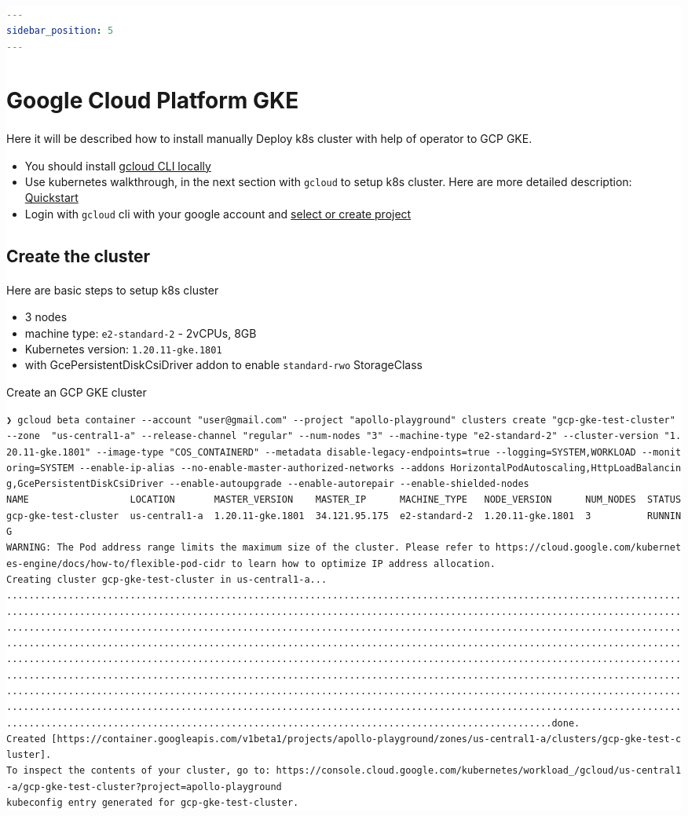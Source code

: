 ```yaml
---
sidebar_position: 5
---
```


# Google Cloud Platform GKE

Here it will be described how to install manually Deploy k8s cluster with help of operator to GCP GKE.

* You should install [gcloud CLI locally](https://cloud.google.com/sdk/docs/install)
* Use kubernetes walkthrough, in the next section with `gcloud` to setup k8s cluster. Here are more detailed description: [Quickstart](https://cloud.google.com/kubernetes-engine/docs/quickstart)
* Login with `gcloud` cli with your google account and [select or create project](https://cloud.google.com/resource-manager/docs/creating-managing-projects)  

## Create the cluster

Here are basic steps to setup k8s cluster
- 3 nodes
- machine type: `e2-standard-2` - 2vCPUs, 8GB
- Kubernetes version: `1.20.11-gke.1801`
- with GcePersistentDiskCsiDriver addon to enable `standard-rwo` StorageClass

Create an GCP GKE cluster
```shell
❯ gcloud beta container --account "user@gmail.com" --project "apollo-playground" clusters create "gcp-gke-test-cluster" --zone  "us-central1-a" --release-channel "regular" --num-nodes "3" --machine-type "e2-standard-2" --cluster-version "1.20.11-gke.1801" --image-type "COS_CONTAINERD" --metadata disable-legacy-endpoints=true --logging=SYSTEM,WORKLOAD --monitoring=SYSTEM --enable-ip-alias --no-enable-master-authorized-networks --addons HorizontalPodAutoscaling,HttpLoadBalancing,GcePersistentDiskCsiDriver --enable-autoupgrade --enable-autorepair --enable-shielded-nodes 
NAME                  LOCATION       MASTER_VERSION    MASTER_IP      MACHINE_TYPE   NODE_VERSION      NUM_NODES  STATUS
gcp-gke-test-cluster  us-central1-a  1.20.11-gke.1801  34.121.95.175  e2-standard-2  1.20.11-gke.1801  3          RUNNING
WARNING: The Pod address range limits the maximum size of the cluster. Please refer to https://cloud.google.com/kubernetes-engine/docs/how-to/flexible-pod-cidr to learn how to optimize IP address allocation.
Creating cluster gcp-gke-test-cluster in us-central1-a...
.................................................................................................................................................................................................................................................................................................................................................................................................................................................................................................................................................................................................................................................................................................................................................................................................................................................................................................................................................................................................................................................................................................done.
Created [https://container.googleapis.com/v1beta1/projects/apollo-playground/zones/us-central1-a/clusters/gcp-gke-test-cluster].
To inspect the contents of your cluster, go to: https://console.cloud.google.com/kubernetes/workload_/gcloud/us-central1-a/gcp-gke-test-cluster?project=apollo-playground
kubeconfig entry generated for gcp-gke-test-cluster.
```
